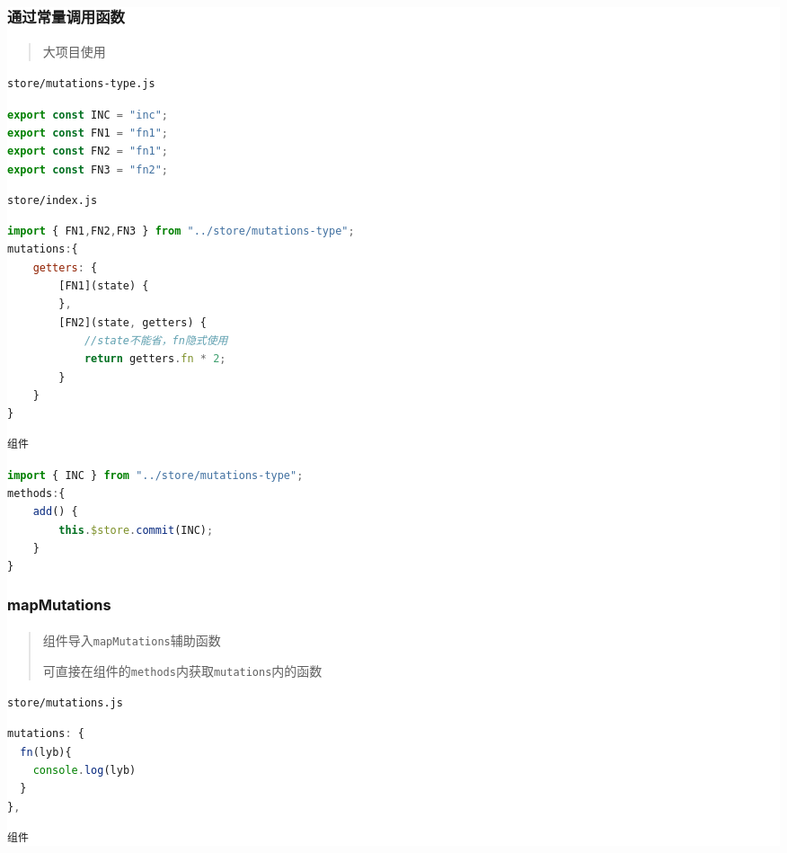 ### 通过常量调用函数

> 大项目使用

`store/mutations-type.js`

```js
export const INC = "inc";
export const FN1 = "fn1";
export const FN2 = "fn1";
export const FN3 = "fn2";
```

`store/index.js`

```js
import { FN1,FN2,FN3 } from "../store/mutations-type";
mutations:{
    getters: {
        [FN1](state) {
        },
        [FN2](state, getters) {
            //state不能省，fn隐式使用
            return getters.fn * 2;
        }
    }
}
```

`组件`

```js
import { INC } from "../store/mutations-type";
methods:{
    add() {
        this.$store.commit(INC);
    }
}
```

### mapMutations

> 组件导入`mapMutations`辅助函数
>
> 可直接在组件的`methods`内获取`mutations`内的函数

`store/mutations.js`

```js
mutations: {
  fn(lyb){
    console.log(lyb)
  }
},
```

`组件`
